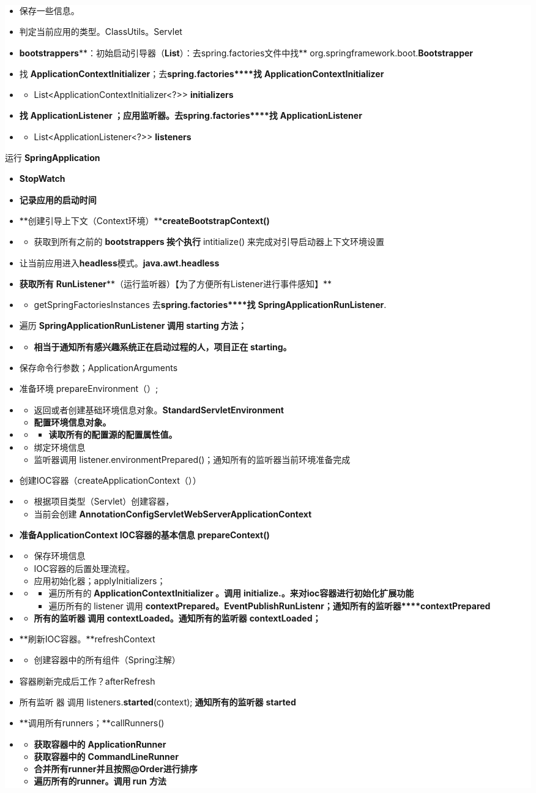 - 保存一些信息。
- 判定当前应用的类型。ClassUtils。Servlet
- **bootstrappers****：初始启动引导器（**List<Bootstrapper>**）：去spring.factories文件中找** org.springframework.boot.**Bootstrapper**
- 找 **ApplicationContextInitializer**；去**spring.factories****找** **ApplicationContextInitializer**
- - List<ApplicationContextInitializer<?>> **initializers**

- **找** **ApplicationListener  ；应用监听器。**去**spring.factories****找** **ApplicationListener**

- - List<ApplicationListener<?>> **listeners**


运行 **SpringApplication**

- **StopWatch**
- **记录应用的启动时间**
- **创建引导上下文（Context环境）****createBootstrapContext()**
- - 获取到所有之前的 **bootstrappers 挨个执行** intitialize() 来完成对引导启动器上下文环境设置

- 让当前应用进入**headless**模式。**java.awt.headless**
- **获取所有** **RunListener****（运行监听器）【为了方便所有Listener进行事件感知】**
- - getSpringFactoriesInstances 去**spring.factories****找** **SpringApplicationRunListener**. 

- 遍历 **SpringApplicationRunListener 调用 starting 方法；**

- - **相当于通知所有感兴趣系统正在启动过程的人，项目正在 starting。**

- 保存命令行参数；ApplicationArguments
- 准备环境 prepareEnvironment（）;
- - 返回或者创建基础环境信息对象。**StandardServletEnvironment**
  - **配置环境信息对象。**

- - - **读取所有的配置源的配置属性值。**

- - 绑定环境信息
  - 监听器调用 listener.environmentPrepared()；通知所有的监听器当前环境准备完成

- 创建IOC容器（createApplicationContext（））

- - 根据项目类型（Servlet）创建容器，
  - 当前会创建 **AnnotationConfigServletWebServerApplicationContext**

- **准备ApplicationContext IOC容器的基本信息**  **prepareContext()**

- - 保存环境信息
  - IOC容器的后置处理流程。
  - 应用初始化器；applyInitializers；

- - - 遍历所有的 **ApplicationContextInitializer 。调用** **initialize.。来对ioc容器进行初始化扩展功能**
    - 遍历所有的 listener 调用 **contextPrepared。EventPublishRunListenr；通知所有的监听器****contextPrepared**

- - **所有的监听器 调用** **contextLoaded。通知所有的监听器** **contextLoaded；**

- **刷新IOC容器。**refreshContext

- - 创建容器中的所有组件（Spring注解）

- 容器刷新完成后工作？afterRefresh
- 所有监听 器 调用 listeners.**started**(context); **通知所有的监听器** **started**
- **调用所有runners；**callRunners()
- - **获取容器中的** **ApplicationRunner** 
  - **获取容器中的**  **CommandLineRunner**
  - **合并所有runner并且按照@Order进行排序**
  - **遍历所有的runner。调用 run** **方法**
